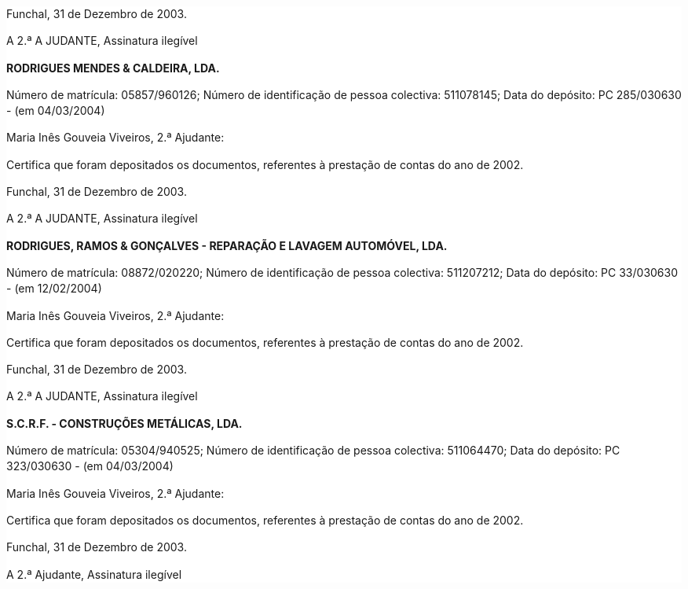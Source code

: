 
Funchal, 31 de Dezembro de 2003.


A 2.ª A JUDANTE, Assinatura ilegível


**RODRIGUES MENDES & CALDEIRA, LDA.**


Número de matrícula: 05857/960126;
Número de identificação de pessoa colectiva: 511078145;
Data do depósito: PC 285/030630 - (em 04/03/2004)


Maria Inês Gouveia Viveiros, 2.ª Ajudante:


Certifica que foram depositados os documentos,
referentes à prestação de contas do ano de 2002.


Funchal, 31 de Dezembro de 2003.


A 2.ª A JUDANTE, Assinatura ilegível


**RODRIGUES, RAMOS & GONÇALVES - REPARAÇÃO E
LAVAGEM AUTOMÓVEL, LDA.**


Número de matrícula: 08872/020220;
Número de identificação de pessoa colectiva: 511207212;
Data do depósito: PC 33/030630 - (em 12/02/2004)


Maria Inês Gouveia Viveiros, 2.ª Ajudante:


Certifica que foram depositados os documentos,
referentes à prestação de contas do ano de 2002.


Funchal, 31 de Dezembro de 2003.


A 2.ª A JUDANTE, Assinatura ilegível


**S.C.R.F. - CONSTRUÇÕES METÁLICAS, LDA.**


Número de matrícula: 05304/940525;
Número de identificação de pessoa colectiva: 511064470;
Data do depósito: PC 323/030630 - (em 04/03/2004)


Maria Inês Gouveia Viveiros, 2.ª Ajudante:


Certifica que foram depositados os documentos,
referentes à prestação de contas do ano de 2002.


Funchal, 31 de Dezembro de 2003.


A 2.ª Ajudante, Assinatura ilegível
